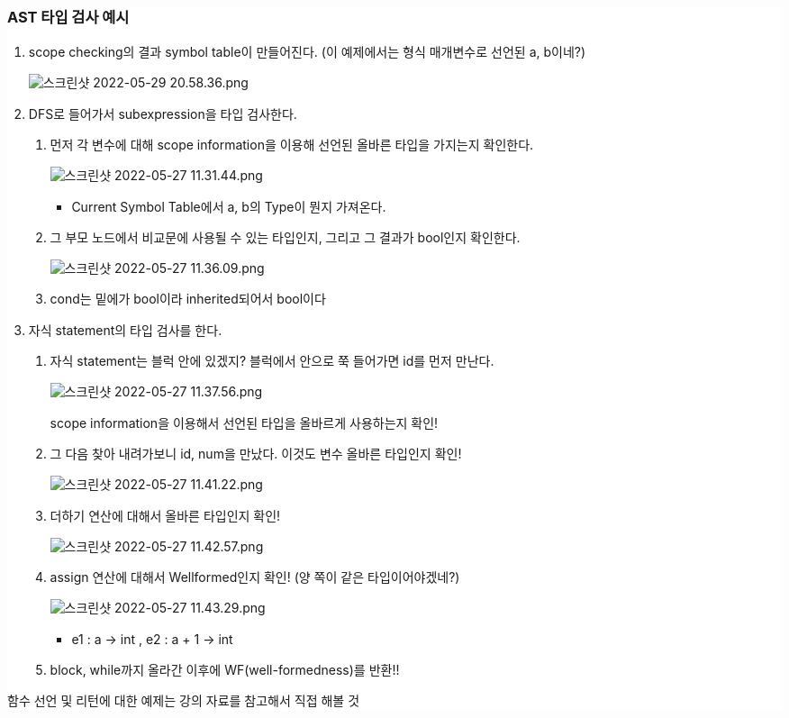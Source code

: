 
### AST 타입 검사 예시

1. scope checking의 결과 symbol table이 만들어진다. (이 예제에서는 형식 매개변수로 선언된 a, b이네?)
    
    ![스크린샷 2022-05-29 20.58.36.png](10%20Semantic%20Analyzer%20Type%20checking%20f4b3efe77cd949a3b0a7884096a1c756/%E1%84%89%E1%85%B3%E1%84%8F%E1%85%B3%E1%84%85%E1%85%B5%E1%86%AB%E1%84%89%E1%85%A3%E1%86%BA_2022-05-29_20.58.36.png)
    
2. DFS로 들어가서 subexpression을 타입 검사한다.
    1. 먼저 각 변수에 대해 scope information을 이용해 선언된 올바른 타입을 가지는지 확인한다.
        
        ![스크린샷 2022-05-27 11.31.44.png](10%20Semantic%20Analyzer%20Type%20checking%20f4b3efe77cd949a3b0a7884096a1c756/%E1%84%89%E1%85%B3%E1%84%8F%E1%85%B3%E1%84%85%E1%85%B5%E1%86%AB%E1%84%89%E1%85%A3%E1%86%BA_2022-05-27_11.31.44.png)
        
        - Current Symbol Table에서 a, b의 Type이 뭔지 가져온다.
    2. 그 부모 노드에서 비교문에 사용될 수 있는 타입인지, 그리고 그 결과가 bool인지 확인한다.
        
        ![스크린샷 2022-05-27 11.36.09.png](10%20Semantic%20Analyzer%20Type%20checking%20f4b3efe77cd949a3b0a7884096a1c756/%E1%84%89%E1%85%B3%E1%84%8F%E1%85%B3%E1%84%85%E1%85%B5%E1%86%AB%E1%84%89%E1%85%A3%E1%86%BA_2022-05-27_11.36.09.png)
        
    3. cond는 밑에가 bool이라 inherited되어서 bool이다
3. 자식 statement의 타입 검사를 한다.
    1. 자식 statement는 블럭 안에 있겠지? 블럭에서 안으로 쭉 들어가면 id를 먼저 만난다.
        
        ![스크린샷 2022-05-27 11.37.56.png](10%20Semantic%20Analyzer%20Type%20checking%20f4b3efe77cd949a3b0a7884096a1c756/%E1%84%89%E1%85%B3%E1%84%8F%E1%85%B3%E1%84%85%E1%85%B5%E1%86%AB%E1%84%89%E1%85%A3%E1%86%BA_2022-05-27_11.37.56.png)
        
        scope information을 이용해서 선언된 타입을 올바르게 사용하는지 확인!
        
    2. 그 다음 찾아 내려가보니 id, num을 만났다. 이것도 변수 올바른 타입인지 확인!
        
        ![스크린샷 2022-05-27 11.41.22.png](10%20Semantic%20Analyzer%20Type%20checking%20f4b3efe77cd949a3b0a7884096a1c756/%E1%84%89%E1%85%B3%E1%84%8F%E1%85%B3%E1%84%85%E1%85%B5%E1%86%AB%E1%84%89%E1%85%A3%E1%86%BA_2022-05-27_11.41.22.png)
        
    3. 더하기 연산에 대해서 올바른 타입인지 확인!
        
        ![스크린샷 2022-05-27 11.42.57.png](10%20Semantic%20Analyzer%20Type%20checking%20f4b3efe77cd949a3b0a7884096a1c756/%E1%84%89%E1%85%B3%E1%84%8F%E1%85%B3%E1%84%85%E1%85%B5%E1%86%AB%E1%84%89%E1%85%A3%E1%86%BA_2022-05-27_11.42.57.png)
        
    4. assign 연산에 대해서 Wellformed인지 확인! (양 쪽이 같은 타입이어야겠네?)
        
        ![스크린샷 2022-05-27 11.43.29.png](10%20Semantic%20Analyzer%20Type%20checking%20f4b3efe77cd949a3b0a7884096a1c756/%E1%84%89%E1%85%B3%E1%84%8F%E1%85%B3%E1%84%85%E1%85%B5%E1%86%AB%E1%84%89%E1%85%A3%E1%86%BA_2022-05-27_11.43.29.png)
        
        - e1 : a → int , e2 : a + 1 → int
    5. block, while까지 올라간 이후에 WF(well-formedness)를 반환!!
    

함수 선언 및 리턴에 대한 예제는 강의 자료를 참고해서 직접 해볼 것